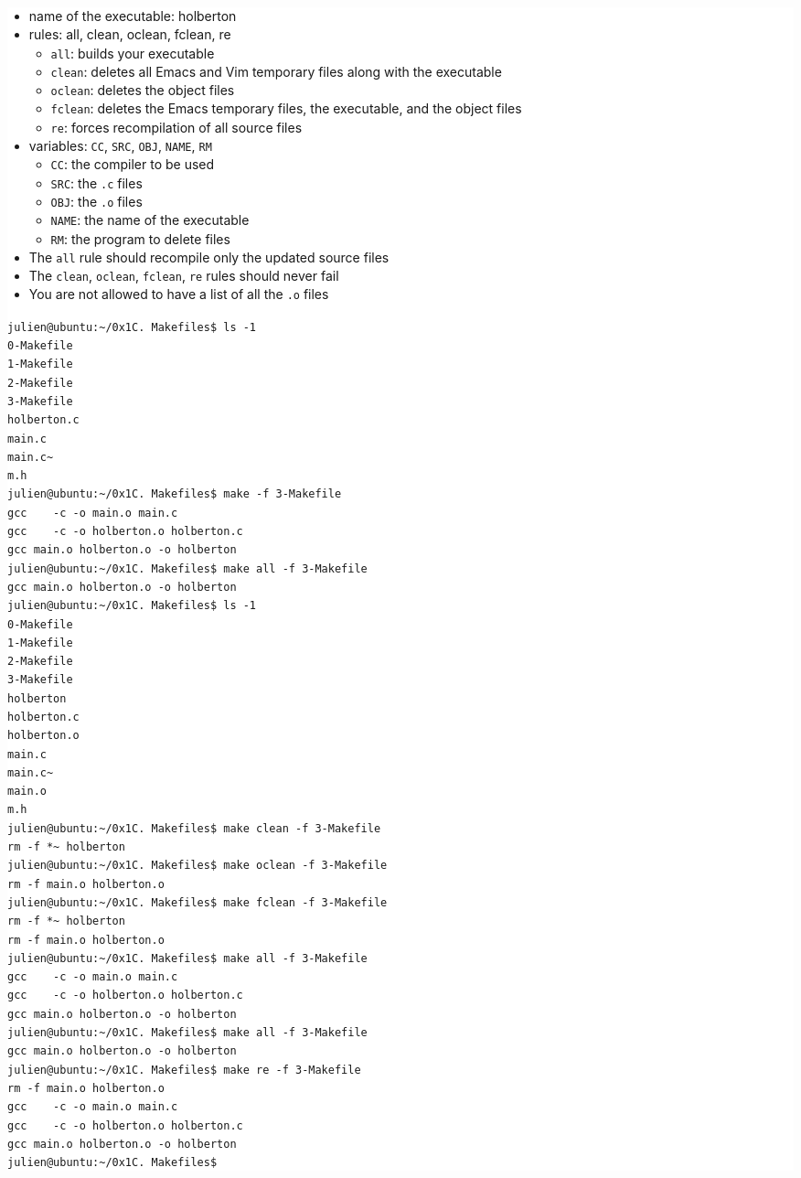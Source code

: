* name of the executable: holberton
* rules: all, clean, oclean, fclean, re
  * `all`: builds your executable
  * `clean`: deletes all Emacs and Vim temporary files along with the executable
  * `oclean`: deletes the object files
  * `fclean`: deletes the Emacs temporary files, the executable, and the object files
  * `re`: forces recompilation of all source files
* variables: `CC`, `SRC`, `OBJ`, `NAME`, `RM`
  * `CC`: the compiler to be used
  * `SRC`: the `.c` files
  * `OBJ`: the `.o` files
  * `NAME`: the name of the executable
  * `RM`: the program to delete files
* The `all` rule should recompile only the updated source files
* The `clean`, `oclean`, `fclean`, `re` rules should never fail
* You are not allowed to have a list of all the `.o` files

```
julien@ubuntu:~/0x1C. Makefiles$ ls -1
0-Makefile
1-Makefile
2-Makefile
3-Makefile
holberton.c
main.c
main.c~
m.h
julien@ubuntu:~/0x1C. Makefiles$ make -f 3-Makefile
gcc    -c -o main.o main.c
gcc    -c -o holberton.o holberton.c
gcc main.o holberton.o -o holberton
julien@ubuntu:~/0x1C. Makefiles$ make all -f 3-Makefile
gcc main.o holberton.o -o holberton
julien@ubuntu:~/0x1C. Makefiles$ ls -1
0-Makefile
1-Makefile
2-Makefile
3-Makefile
holberton
holberton.c
holberton.o
main.c
main.c~
main.o
m.h
julien@ubuntu:~/0x1C. Makefiles$ make clean -f 3-Makefile
rm -f *~ holberton
julien@ubuntu:~/0x1C. Makefiles$ make oclean -f 3-Makefile
rm -f main.o holberton.o
julien@ubuntu:~/0x1C. Makefiles$ make fclean -f 3-Makefile
rm -f *~ holberton
rm -f main.o holberton.o
julien@ubuntu:~/0x1C. Makefiles$ make all -f 3-Makefile
gcc    -c -o main.o main.c
gcc    -c -o holberton.o holberton.c
gcc main.o holberton.o -o holberton
julien@ubuntu:~/0x1C. Makefiles$ make all -f 3-Makefile
gcc main.o holberton.o -o holberton
julien@ubuntu:~/0x1C. Makefiles$ make re -f 3-Makefile
rm -f main.o holberton.o
gcc    -c -o main.o main.c
gcc    -c -o holberton.o holberton.c
gcc main.o holberton.o -o holberton
julien@ubuntu:~/0x1C. Makefiles$
```